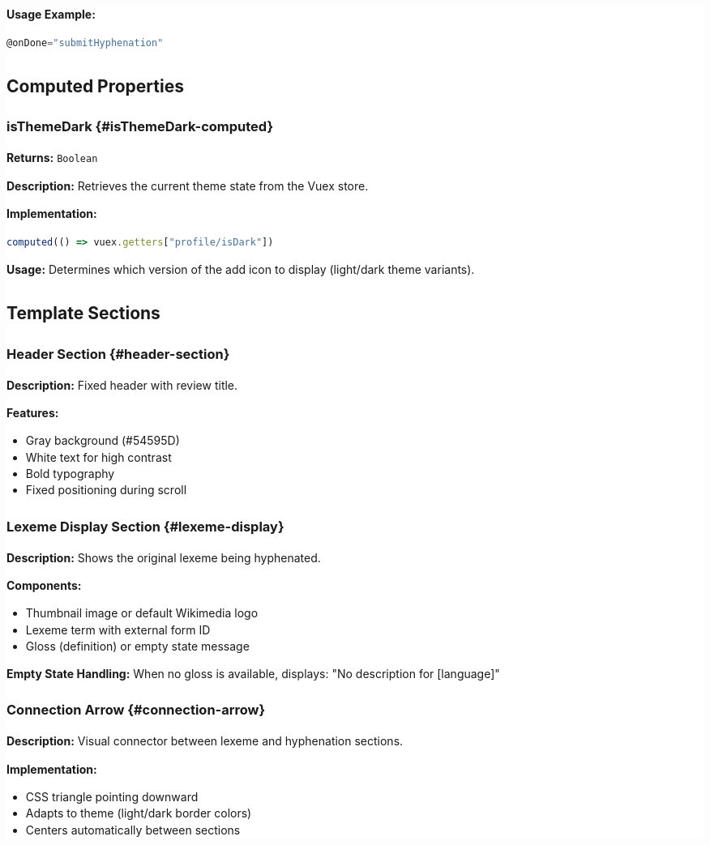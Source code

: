 **Usage Example:**
```javascript
@onDone="submitHyphenation"
```

## Computed Properties

### isThemeDark {#isThemeDark-computed}

**Returns:** `Boolean`

**Description:**
Retrieves the current theme state from the Vuex store.

**Implementation:**
```javascript
computed(() => vuex.getters["profile/isDark"])
```

**Usage:**
Determines which version of the add icon to display (light/dark theme variants).

## Template Sections

### Header Section {#header-section}

**Description:**
Fixed header with review title.

**Features:**
- Gray background (#54595D)
- White text for high contrast
- Bold typography
- Fixed positioning during scroll

### Lexeme Display Section {#lexeme-display}

**Description:**
Shows the original lexeme being hyphenated.

**Components:**
- Thumbnail image or default Wikimedia logo
- Lexeme term with external form ID
- Gloss (definition) or empty state message

**Empty State Handling:**
When no gloss is available, displays: "No description for [language]"

### Connection Arrow {#connection-arrow}

**Description:**
Visual connector between lexeme and hyphenation sections.

**Implementation:**
- CSS triangle pointing downward
- Adapts to theme (light/dark border colors)
- Centers automatically between sections
